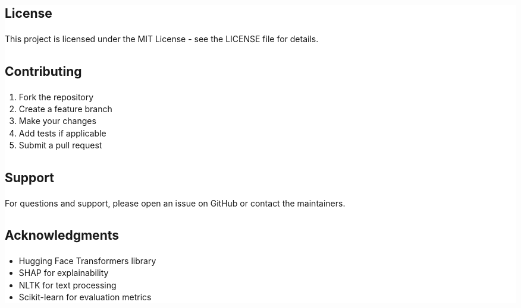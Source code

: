 ## License

This project is licensed under the MIT License - see the LICENSE file for details.

## Contributing

1. Fork the repository
2. Create a feature branch
3. Make your changes
4. Add tests if applicable
5. Submit a pull request

## Support

For questions and support, please open an issue on GitHub or contact the maintainers.

## Acknowledgments

- Hugging Face Transformers library
- SHAP for explainability
- NLTK for text processing
- Scikit-learn for evaluation metrics
